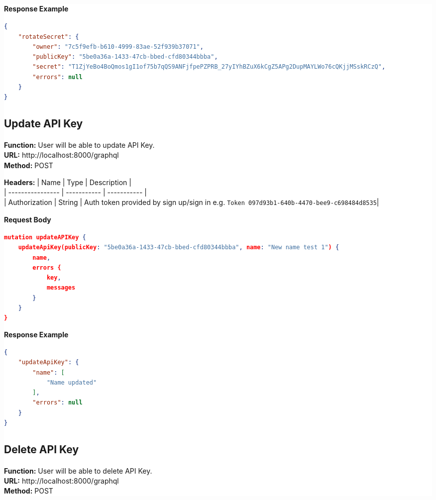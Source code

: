 **Response Example**
```json
{
    "rotateSecret": {
        "owner": "7c5f9efb-b610-4999-83ae-52f939b37071",
        "publicKey": "5be0a36a-1433-47cb-bbed-cfd80344bbba",
        "secret": "T1ZjYeBo4BoQmos1gI1of75b7qQS9ANFjfpePZPRB_27yIYhBZuX6kCgZ5APg2DupMAYLWo76cQKjjMSskRCzQ",
        "errors": null
    }
}
```


## Update API Key
**Function:** User will be able to update API Key.  
**URL:** http://localhost:8000/graphql  
**Method:** POST  

**Headers:**
| Name             | Type        | Description |  
| ---------------- | ----------- | ----------- |  
| Authorization    | String      | Auth token provided by sign up/sign in e.g. ```Token 097d93b1-640b-4470-bee9-c698484d8535```|  

**Request Body**
```json
mutation updateAPIKey {
    updateApiKey(publicKey: "5be0a36a-1433-47cb-bbed-cfd80344bbba", name: "New name test 1") {
        name,
        errors {
            key,
            messages
        }
    }
}
```

**Response Example**
```json
{
    "updateApiKey": {
        "name": [
            "Name updated"
        ],
        "errors": null
    }
}
```


## Delete API Key
**Function:** User will be able to delete API Key.  
**URL:** http://localhost:8000/graphql  
**Method:** POST  
